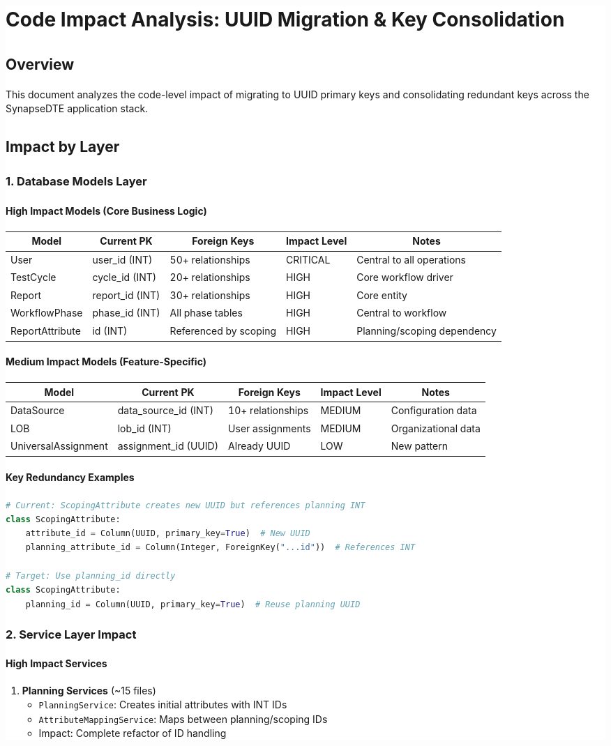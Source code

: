 # Code Impact Analysis: UUID Migration & Key Consolidation

## Overview

This document analyzes the code-level impact of migrating to UUID primary keys and consolidating redundant keys across the SynapseDTE application stack.

## Impact by Layer

### 1. Database Models Layer

#### High Impact Models (Core Business Logic)
| Model | Current PK | Foreign Keys | Impact Level | Notes |
|-------|------------|--------------|--------------|--------|
| User | user_id (INT) | 50+ relationships | CRITICAL | Central to all operations |
| TestCycle | cycle_id (INT) | 20+ relationships | HIGH | Core workflow driver |
| Report | report_id (INT) | 30+ relationships | HIGH | Core entity |
| WorkflowPhase | phase_id (INT) | All phase tables | HIGH | Central to workflow |
| ReportAttribute | id (INT) | Referenced by scoping | HIGH | Planning/scoping dependency |

#### Medium Impact Models (Feature-Specific)
| Model | Current PK | Foreign Keys | Impact Level | Notes |
|-------|------------|--------------|--------------|--------|
| DataSource | data_source_id (INT) | 10+ relationships | MEDIUM | Configuration data |
| LOB | lob_id (INT) | User assignments | MEDIUM | Organizational data |
| UniversalAssignment | assignment_id (UUID) | Already UUID | LOW | New pattern |

#### Key Redundancy Examples
```python
# Current: ScopingAttribute creates new UUID but references planning INT
class ScopingAttribute:
    attribute_id = Column(UUID, primary_key=True)  # New UUID
    planning_attribute_id = Column(Integer, ForeignKey("...id"))  # References INT

# Target: Use planning_id directly
class ScopingAttribute:
    planning_id = Column(UUID, primary_key=True)  # Reuse planning UUID
```

### 2. Service Layer Impact

#### High Impact Services
1. **Planning Services** (~15 files)
   - `PlanningService`: Creates initial attributes with INT IDs
   - `AttributeMappingService`: Maps between planning/scoping IDs
   - Impact: Complete refactor of ID handling
